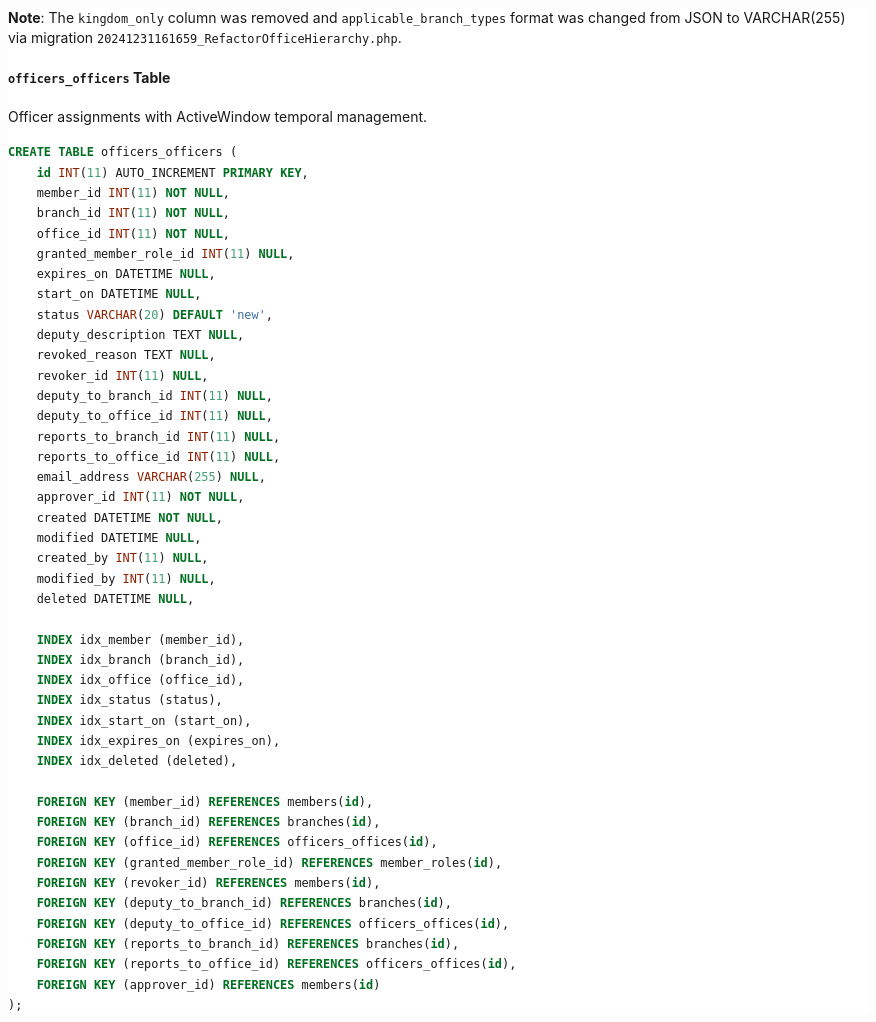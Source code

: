 **Note**: The `kingdom_only` column was removed and `applicable_branch_types` format was changed from JSON to VARCHAR(255) via migration `20241231161659_RefactorOfficeHierarchy.php`.

#### `officers_officers` Table
Officer assignments with ActiveWindow temporal management.

```sql
CREATE TABLE officers_officers (
    id INT(11) AUTO_INCREMENT PRIMARY KEY,
    member_id INT(11) NOT NULL,
    branch_id INT(11) NOT NULL,
    office_id INT(11) NOT NULL,
    granted_member_role_id INT(11) NULL,
    expires_on DATETIME NULL,
    start_on DATETIME NULL,
    status VARCHAR(20) DEFAULT 'new',
    deputy_description TEXT NULL,
    revoked_reason TEXT NULL,
    revoker_id INT(11) NULL,
    deputy_to_branch_id INT(11) NULL,
    deputy_to_office_id INT(11) NULL,
    reports_to_branch_id INT(11) NULL,
    reports_to_office_id INT(11) NULL,
    email_address VARCHAR(255) NULL,
    approver_id INT(11) NOT NULL,
    created DATETIME NOT NULL,
    modified DATETIME NULL,
    created_by INT(11) NULL,
    modified_by INT(11) NULL,
    deleted DATETIME NULL,
    
    INDEX idx_member (member_id),
    INDEX idx_branch (branch_id),
    INDEX idx_office (office_id),
    INDEX idx_status (status),
    INDEX idx_start_on (start_on),
    INDEX idx_expires_on (expires_on),
    INDEX idx_deleted (deleted),
    
    FOREIGN KEY (member_id) REFERENCES members(id),
    FOREIGN KEY (branch_id) REFERENCES branches(id),
    FOREIGN KEY (office_id) REFERENCES officers_offices(id),
    FOREIGN KEY (granted_member_role_id) REFERENCES member_roles(id),
    FOREIGN KEY (revoker_id) REFERENCES members(id),
    FOREIGN KEY (deputy_to_branch_id) REFERENCES branches(id),
    FOREIGN KEY (deputy_to_office_id) REFERENCES officers_offices(id),
    FOREIGN KEY (reports_to_branch_id) REFERENCES branches(id),
    FOREIGN KEY (reports_to_office_id) REFERENCES officers_offices(id),
    FOREIGN KEY (approver_id) REFERENCES members(id)
);
```
